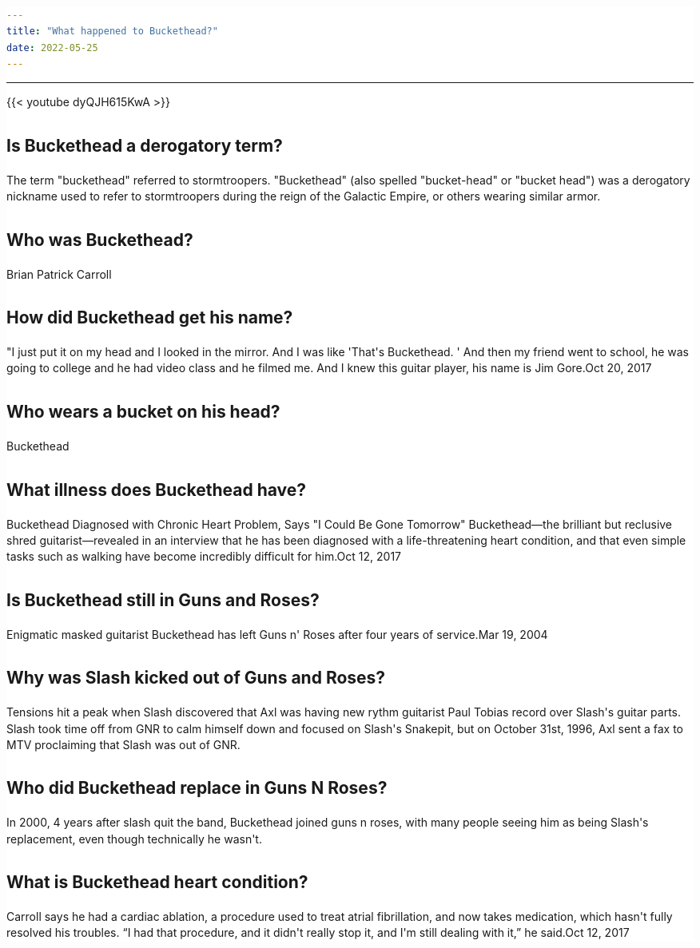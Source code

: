 ```yaml
---
title: "What happened to Buckethead?"
date: 2022-05-25
---
```


---
{{< youtube dyQJH615KwA >}}
## Is Buckethead a derogatory term?
The term "buckethead" referred to stormtroopers. "Buckethead" (also spelled "bucket-head" or "bucket head") was a derogatory nickname used to refer to stormtroopers during the reign of the Galactic Empire, or others wearing similar armor.

## Who was Buckethead?
Brian Patrick Carroll

## How did Buckethead get his name?
"I just put it on my head and I looked in the mirror. And I was like 'That's Buckethead. ' And then my friend went to school, he was going to college and he had video class and he filmed me. And I knew this guitar player, his name is Jim Gore.Oct 20, 2017

## Who wears a bucket on his head?
Buckethead

## What illness does Buckethead have?
Buckethead Diagnosed with Chronic Heart Problem, Says "I Could Be Gone Tomorrow" Buckethead—the brilliant but reclusive shred guitarist—revealed in an interview that he has been diagnosed with a life-threatening heart condition, and that even simple tasks such as walking have become incredibly difficult for him.Oct 12, 2017

## Is Buckethead still in Guns and Roses?
Enigmatic masked guitarist Buckethead has left Guns n' Roses after four years of service.Mar 19, 2004

## Why was Slash kicked out of Guns and Roses?
Tensions hit a peak when Slash discovered that Axl was having new rythm guitarist Paul Tobias record over Slash's guitar parts. Slash took time off from GNR to calm himself down and focused on Slash's Snakepit, but on October 31st, 1996, Axl sent a fax to MTV proclaiming that Slash was out of GNR.

## Who did Buckethead replace in Guns N Roses?
In 2000, 4 years after slash quit the band, Buckethead joined guns n roses, with many people seeing him as being Slash's replacement, even though technically he wasn't.

## What is Buckethead heart condition?
Carroll says he had a cardiac ablation, a procedure used to treat atrial fibrillation, and now takes medication, which hasn't fully resolved his troubles. “I had that procedure, and it didn't really stop it, and I'm still dealing with it,” he said.Oct 12, 2017
